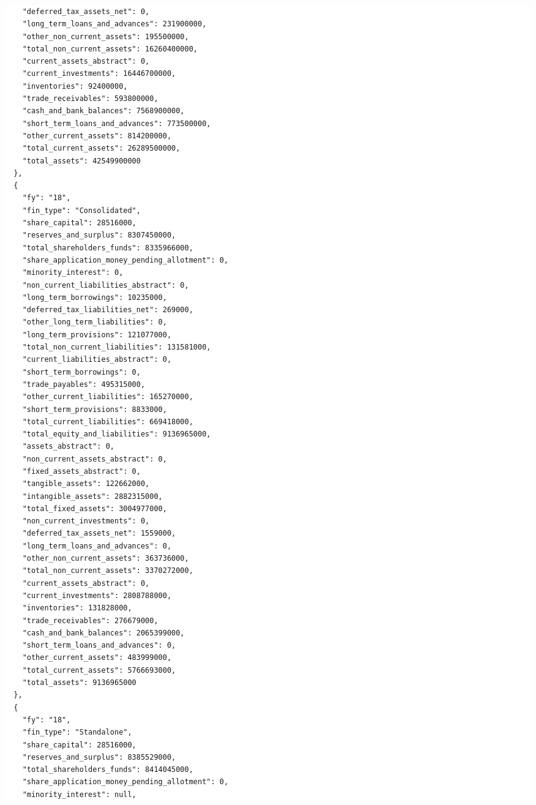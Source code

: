         "deferred_tax_assets_net": 0,
        "long_term_loans_and_advances": 231900000,
        "other_non_current_assets": 195500000,
        "total_non_current_assets": 16260400000,
        "current_assets_abstract": 0,
        "current_investments": 16446700000,
        "inventories": 92400000,
        "trade_receivables": 593800000,
        "cash_and_bank_balances": 7568900000,
        "short_term_loans_and_advances": 773500000,
        "other_current_assets": 814200000,
        "total_current_assets": 26289500000,
        "total_assets": 42549900000
      },
      {
        "fy": "18",
        "fin_type": "Consolidated",
        "share_capital": 28516000,
        "reserves_and_surplus": 8307450000,
        "total_shareholders_funds": 8335966000,
        "share_application_money_pending_allotment": 0,
        "minority_interest": 0,
        "non_current_liabilities_abstract": 0,
        "long_term_borrowings": 10235000,
        "deferred_tax_liabilities_net": 269000,
        "other_long_term_liabilities": 0,
        "long_term_provisions": 121077000,
        "total_non_current_liabilities": 131581000,
        "current_liabilities_abstract": 0,
        "short_term_borrowings": 0,
        "trade_payables": 495315000,
        "other_current_liabilities": 165270000,
        "short_term_provisions": 8833000,
        "total_current_liabilities": 669418000,
        "total_equity_and_liabilities": 9136965000,
        "assets_abstract": 0,
        "non_current_assets_abstract": 0,
        "fixed_assets_abstract": 0,
        "tangible_assets": 122662000,
        "intangible_assets": 2882315000,
        "total_fixed_assets": 3004977000,
        "non_current_investments": 0,
        "deferred_tax_assets_net": 1559000,
        "long_term_loans_and_advances": 0,
        "other_non_current_assets": 363736000,
        "total_non_current_assets": 3370272000,
        "current_assets_abstract": 0,
        "current_investments": 2808788000,
        "inventories": 131828000,
        "trade_receivables": 276679000,
        "cash_and_bank_balances": 2065399000,
        "short_term_loans_and_advances": 0,
        "other_current_assets": 483999000,
        "total_current_assets": 5766693000,
        "total_assets": 9136965000
      },
      {
        "fy": "18",
        "fin_type": "Standalone",
        "share_capital": 28516000,
        "reserves_and_surplus": 8385529000,
        "total_shareholders_funds": 8414045000,
        "share_application_money_pending_allotment": 0,
        "minority_interest": null,